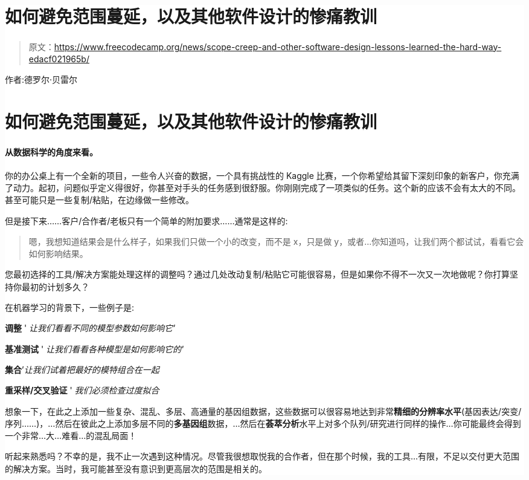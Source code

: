 # 如何避免范围蔓延，以及其他软件设计的惨痛教训

> 原文：<https://www.freecodecamp.org/news/scope-creep-and-other-software-design-lessons-learned-the-hard-way-edacf021965b/>

作者:德罗尔·贝雷尔

# 如何避免范围蔓延，以及其他软件设计的惨痛教训

#### 从数据科学的角度来看。

你的办公桌上有一个全新的项目，一些令人兴奋的数据，一个具有挑战性的 Kaggle 比赛，一个你希望给其留下深刻印象的新客户，你充满了动力。起初，问题似乎定义得很好，你甚至对手头的任务感到很舒服。你刚刚完成了一项类似的任务。这个新的应该不会有太大的不同。甚至可能只是一些复制/粘贴，在边缘做一些修改。

但是接下来……客户/合作者/老板只有一个简单的附加要求……通常是这样的:

> 嗯，我想知道结果会是什么样子，如果我们只做一个小的改变，而不是 x，只是做 y，或者…你知道吗，让我们两个都试试，看看它会如何影响结果。

您最初选择的工具/解决方案能处理这样的调整吗？通过几处改动复制/粘贴它可能很容易，但是如果你不得不一次又一次地做呢？你打算坚持你最初的计划多久？

在机器学习的背景下，一些例子是:

**调整** ' *让我们看看不同的模型参数如何影响它'*

**基准测试** ' *让我们看看各种模型是如何影响它的'*

**集合**’*让我们试着把最好的模特组合在一起*

**重采样/交叉验证** ' *我们必须检查过度拟合*

想象一下，在此之上添加一些复杂、混乱、多层、高通量的基因组数据，这些数据可以很容易地达到非常**精细的分辨率水平**(基因表达/突变/序列……)，…然后在彼此之上添加多层不同的**多基因组**数据，…然后在**荟萃分析**水平上对多个队列/研究进行同样的操作…你可能最终会得到一个非常…大…难看…的混乱局面！

听起来熟悉吗？不幸的是，我不止一次遇到这种情况。尽管我很想取悦我的合作者，但在那个时候，我的工具…有限，不足以交付更大范围的解决方案。当时，我可能甚至没有意识到更高层次的范围是相关的。
